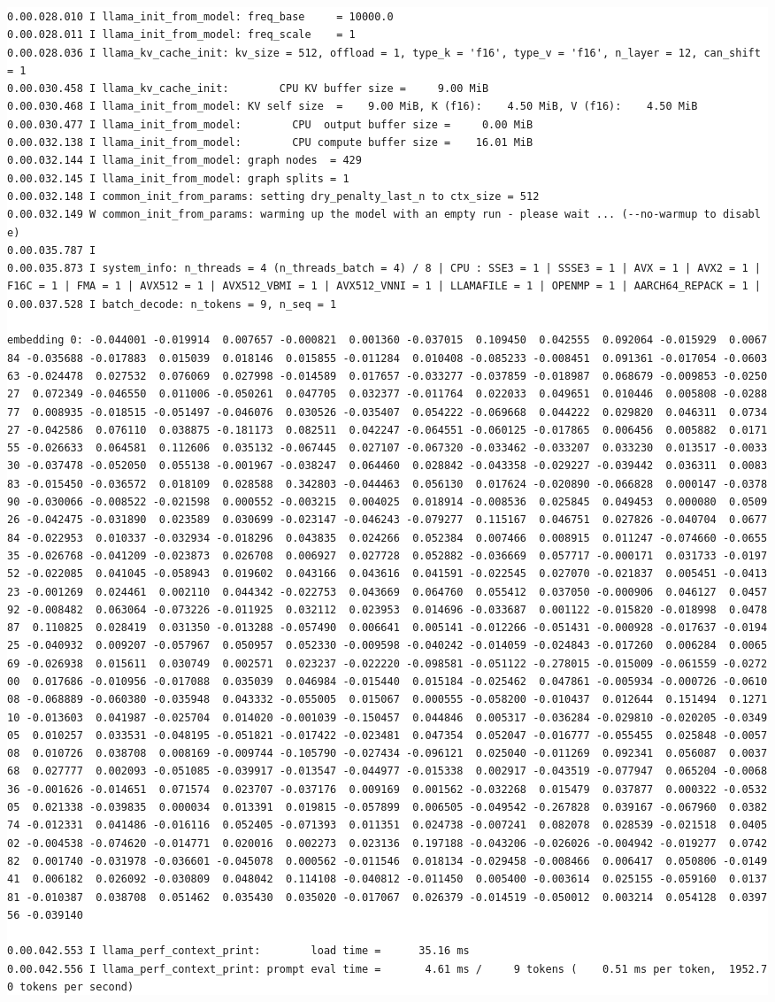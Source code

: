 ```
0.00.028.010 I llama_init_from_model: freq_base     = 10000.0
0.00.028.011 I llama_init_from_model: freq_scale    = 1
0.00.028.036 I llama_kv_cache_init: kv_size = 512, offload = 1, type_k = 'f16', type_v = 'f16', n_layer = 12, can_shift = 1
0.00.030.458 I llama_kv_cache_init:        CPU KV buffer size =     9.00 MiB
0.00.030.468 I llama_init_from_model: KV self size  =    9.00 MiB, K (f16):    4.50 MiB, V (f16):    4.50 MiB
0.00.030.477 I llama_init_from_model:        CPU  output buffer size =     0.00 MiB
0.00.032.138 I llama_init_from_model:        CPU compute buffer size =    16.01 MiB
0.00.032.144 I llama_init_from_model: graph nodes  = 429
0.00.032.145 I llama_init_from_model: graph splits = 1
0.00.032.148 I common_init_from_params: setting dry_penalty_last_n to ctx_size = 512
0.00.032.149 W common_init_from_params: warming up the model with an empty run - please wait ... (--no-warmup to disable)
0.00.035.787 I 
0.00.035.873 I system_info: n_threads = 4 (n_threads_batch = 4) / 8 | CPU : SSE3 = 1 | SSSE3 = 1 | AVX = 1 | AVX2 = 1 | F16C = 1 | FMA = 1 | AVX512 = 1 | AVX512_VBMI = 1 | AVX512_VNNI = 1 | LLAMAFILE = 1 | OPENMP = 1 | AARCH64_REPACK = 1 | 
0.00.037.528 I batch_decode: n_tokens = 9, n_seq = 1

embedding 0: -0.044001 -0.019914  0.007657 -0.000821  0.001360 -0.037015  0.109450  0.042555  0.092064 -0.015929  0.006784 -0.035688 -0.017883  0.015039  0.018146  0.015855 -0.011284  0.010408 -0.085233 -0.008451  0.091361 -0.017054 -0.060363 -0.024478  0.027532  0.076069  0.027998 -0.014589  0.017657 -0.033277 -0.037859 -0.018987  0.068679 -0.009853 -0.025027  0.072349 -0.046550  0.011006 -0.050261  0.047705  0.032377 -0.011764  0.022033  0.049651  0.010446  0.005808 -0.028877  0.008935 -0.018515 -0.051497 -0.046076  0.030526 -0.035407  0.054222 -0.069668  0.044222  0.029820  0.046311  0.073427 -0.042586  0.076110  0.038875 -0.181173  0.082511  0.042247 -0.064551 -0.060125 -0.017865  0.006456  0.005882  0.017155 -0.026633  0.064581  0.112606  0.035132 -0.067445  0.027107 -0.067320 -0.033462 -0.033207  0.033230  0.013517 -0.003330 -0.037478 -0.052050  0.055138 -0.001967 -0.038247  0.064460  0.028842 -0.043358 -0.029227 -0.039442  0.036311  0.008383 -0.015450 -0.036572  0.018109  0.028588  0.342803 -0.044463  0.056130  0.017624 -0.020890 -0.066828  0.000147 -0.037890 -0.030066 -0.008522 -0.021598  0.000552 -0.003215  0.004025  0.018914 -0.008536  0.025845  0.049453  0.000080  0.050926 -0.042475 -0.031890  0.023589  0.030699 -0.023147 -0.046243 -0.079277  0.115167  0.046751  0.027826 -0.040704  0.067784 -0.022953  0.010337 -0.032934 -0.018296  0.043835  0.024266  0.052384  0.007466  0.008915  0.011247 -0.074660 -0.065535 -0.026768 -0.041209 -0.023873  0.026708  0.006927  0.027728  0.052882 -0.036669  0.057717 -0.000171  0.031733 -0.019752 -0.022085  0.041045 -0.058943  0.019602  0.043166  0.043616  0.041591 -0.022545  0.027070 -0.021837  0.005451 -0.041323 -0.001269  0.024461  0.002110  0.044342 -0.022753  0.043669  0.064760  0.055412  0.037050 -0.000906  0.046127  0.045792 -0.008482  0.063064 -0.073226 -0.011925  0.032112  0.023953  0.014696 -0.033687  0.001122 -0.015820 -0.018998  0.047887  0.110825  0.028419  0.031350 -0.013288 -0.057490  0.006641  0.005141 -0.012266 -0.051431 -0.000928 -0.017637 -0.019425 -0.040932  0.009207 -0.057967  0.050957  0.052330 -0.009598 -0.040242 -0.014059 -0.024843 -0.017260  0.006284  0.006569 -0.026938  0.015611  0.030749  0.002571  0.023237 -0.022220 -0.098581 -0.051122 -0.278015 -0.015009 -0.061559 -0.027200  0.017686 -0.010956 -0.017088  0.035039  0.046984 -0.015440  0.015184 -0.025462  0.047861 -0.005934 -0.000726 -0.061008 -0.068889 -0.060380 -0.035948  0.043332 -0.055005  0.015067  0.000555 -0.058200 -0.010437  0.012644  0.151494  0.127110 -0.013603  0.041987 -0.025704  0.014020 -0.001039 -0.150457  0.044846  0.005317 -0.036284 -0.029810 -0.020205 -0.034905  0.010257  0.033531 -0.048195 -0.051821 -0.017422 -0.023481  0.047354  0.052047 -0.016777 -0.055455  0.025848 -0.005708  0.010726  0.038708  0.008169 -0.009744 -0.105790 -0.027434 -0.096121  0.025040 -0.011269  0.092341  0.056087  0.003768  0.027777  0.002093 -0.051085 -0.039917 -0.013547 -0.044977 -0.015338  0.002917 -0.043519 -0.077947  0.065204 -0.006836 -0.001626 -0.014651  0.071574  0.023707 -0.037176  0.009169  0.001562 -0.032268  0.015479  0.037877  0.000322 -0.053205  0.021338 -0.039835  0.000034  0.013391  0.019815 -0.057899  0.006505 -0.049542 -0.267828  0.039167 -0.067960  0.038274 -0.012331  0.041486 -0.016116  0.052405 -0.071393  0.011351  0.024738 -0.007241  0.082078  0.028539 -0.021518  0.040502 -0.004538 -0.074620 -0.014771  0.020016  0.002273  0.023136  0.197188 -0.043206 -0.026026 -0.004942 -0.019277  0.074282  0.001740 -0.031978 -0.036601 -0.045078  0.000562 -0.011546  0.018134 -0.029458 -0.008466  0.006417  0.050806 -0.014941  0.006182  0.026092 -0.030809  0.048042  0.114108 -0.040812 -0.011450  0.005400 -0.003614  0.025155 -0.059160  0.013781 -0.010387  0.038708  0.051462  0.035430  0.035020 -0.017067  0.026379 -0.014519 -0.050012  0.003214  0.054128  0.039756 -0.039140 

0.00.042.553 I llama_perf_context_print:        load time =      35.16 ms
0.00.042.556 I llama_perf_context_print: prompt eval time =       4.61 ms /     9 tokens (    0.51 ms per token,  1952.70 tokens per second)
```